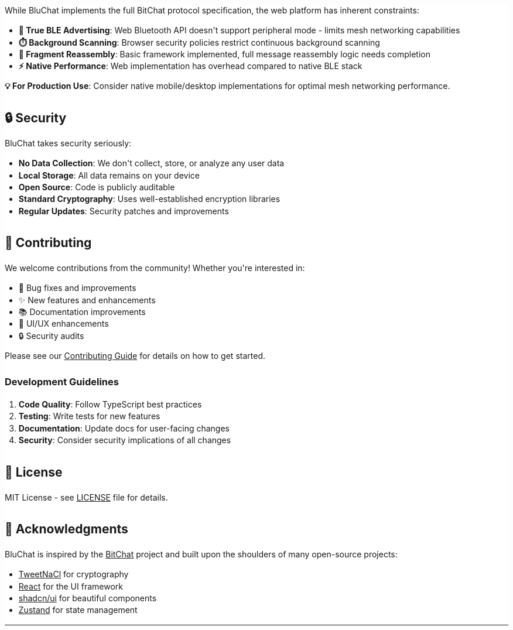 While BluChat implements the full BitChat protocol specification, the web platform has inherent constraints:

- **🚫 True BLE Advertising**: Web Bluetooth API doesn't support peripheral mode - limits mesh networking capabilities
- **⏱️ Background Scanning**: Browser security policies restrict continuous background scanning 
- **🧩 Fragment Reassembly**: Basic framework implemented, full message reassembly logic needs completion
- **⚡ Native Performance**: Web implementation has overhead compared to native BLE stack

**💡 For Production Use**: Consider native mobile/desktop implementations for optimal mesh networking performance.

## 🔒 Security

BluChat takes security seriously:

- **No Data Collection**: We don't collect, store, or analyze any user data
- **Local Storage**: All data remains on your device
- **Open Source**: Code is publicly auditable
- **Standard Cryptography**: Uses well-established encryption libraries
- **Regular Updates**: Security patches and improvements

## 🤝 Contributing

We welcome contributions from the community! Whether you're interested in:

- 🐛 Bug fixes and improvements
- ✨ New features and enhancements
- 📚 Documentation improvements
- 🎨 UI/UX enhancements
- 🔒 Security audits

Please see our [Contributing Guide](./CONTRIBUTING.md) for details on how to get started.

### Development Guidelines

1. **Code Quality**: Follow TypeScript best practices
2. **Testing**: Write tests for new features
3. **Documentation**: Update docs for user-facing changes
4. **Security**: Consider security implications of all changes

## 📄 License

MIT License - see [LICENSE](./LICENSE) file for details.

## 🙏 Acknowledgments

BluChat is inspired by the [BitChat](https://github.com/jackjackbits/bitchat) project and built upon the shoulders of many open-source projects:

- [TweetNaCl](https://tweetnacl.js.org/) for cryptography
- [React](https://react.dev/) for the UI framework
- [shadcn/ui](https://ui.shadcn.com/) for beautiful components
- [Zustand](https://zustand-demo.pmnd.rs/) for state management

---